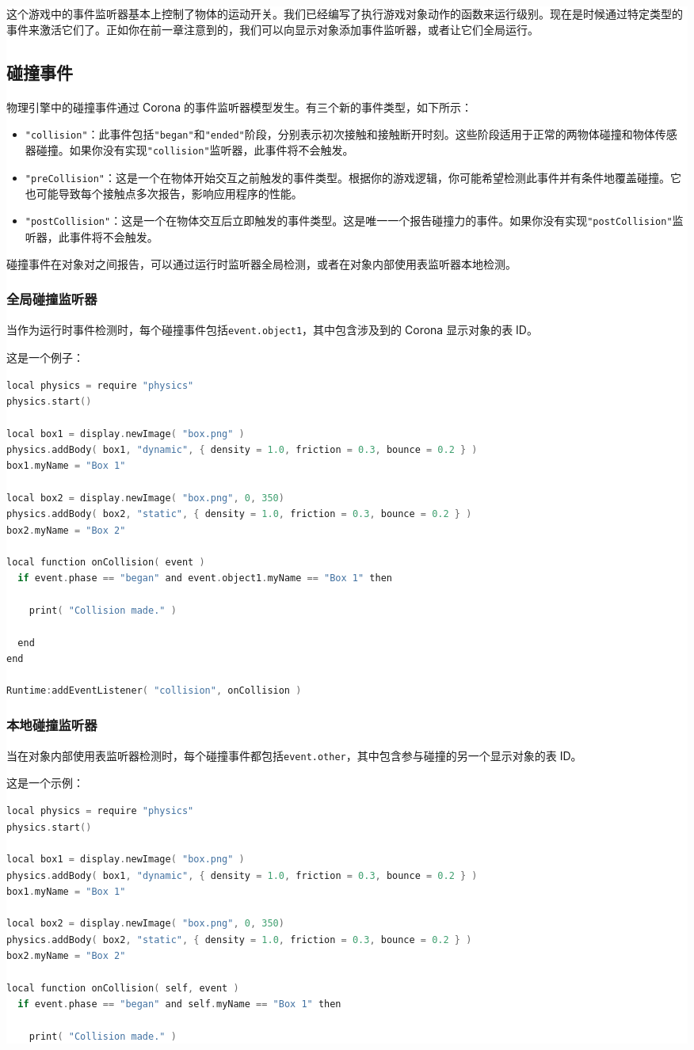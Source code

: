 这个游戏中的事件监听器基本上控制了物体的运动开关。我们已经编写了执行游戏对象动作的函数来运行级别。现在是时候通过特定类型的事件来激活它们了。正如你在前一章注意到的，我们可以向显示对象添加事件监听器，或者让它们全局运行。

## 碰撞事件

物理引擎中的碰撞事件通过 Corona 的事件监听器模型发生。有三个新的事件类型，如下所示：

+   `"collision"`：此事件包括`"began"`和`"ended"`阶段，分别表示初次接触和接触断开时刻。这些阶段适用于正常的两物体碰撞和物体传感器碰撞。如果你没有实现`"collision"`监听器，此事件将不会触发。

+   `"preCollision"`：这是一个在物体开始交互之前触发的事件类型。根据你的游戏逻辑，你可能希望检测此事件并有条件地覆盖碰撞。它也可能导致每个接触点多次报告，影响应用程序的性能。

+   `"postCollision"`：这是一个在物体交互后立即触发的事件类型。这是唯一一个报告碰撞力的事件。如果你没有实现`"postCollision"`监听器，此事件将不会触发。

碰撞事件在对象对之间报告，可以通过运行时监听器全局检测，或者在对象内部使用表监听器本地检测。

### 全局碰撞监听器

当作为运行时事件检测时，每个碰撞事件包括`event.object1`，其中包含涉及到的 Corona 显示对象的表 ID。

这是一个例子：

```kt
local physics = require "physics"
physics.start()

local box1 = display.newImage( "box.png" )
physics.addBody( box1, "dynamic", { density = 1.0, friction = 0.3, bounce = 0.2 } )
box1.myName = "Box 1"

local box2 = display.newImage( "box.png", 0, 350)
physics.addBody( box2, "static", { density = 1.0, friction = 0.3, bounce = 0.2 } )
box2.myName = "Box 2"

local function onCollision( event )
  if event.phase == "began" and event.object1.myName == "Box 1" then

    print( "Collision made." )

  end
end

Runtime:addEventListener( "collision", onCollision )

```

### 本地碰撞监听器

当在对象内部使用表监听器检测时，每个碰撞事件都包括`event.other`，其中包含参与碰撞的另一个显示对象的表 ID。

这是一个示例：

```kt
local physics = require "physics"
physics.start()

local box1 = display.newImage( "box.png" )
physics.addBody( box1, "dynamic", { density = 1.0, friction = 0.3, bounce = 0.2 } )
box1.myName = "Box 1"

local box2 = display.newImage( "box.png", 0, 350)
physics.addBody( box2, "static", { density = 1.0, friction = 0.3, bounce = 0.2 } )
box2.myName = "Box 2"

local function onCollision( self, event )
  if event.phase == "began" and self.myName == "Box 1" then

    print( "Collision made." )
```